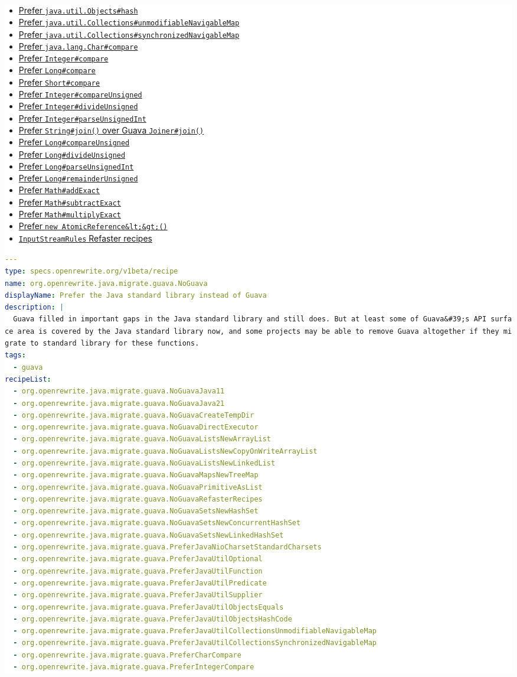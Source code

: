 * [Prefer `java.util.Objects#hash`](../../../java/migrate/guava/preferjavautilobjectshashcode)
* [Prefer `java.util.Collections#unmodifiableNavigableMap`](../../../java/migrate/guava/preferjavautilcollectionsunmodifiablenavigablemap)
* [Prefer `java.util.Collections#synchronizedNavigableMap`](../../../java/migrate/guava/preferjavautilcollectionssynchronizednavigablemap)
* [Prefer `java.lang.Char#compare`](../../../java/migrate/guava/prefercharcompare)
* [Prefer `Integer#compare`](../../../java/migrate/guava/preferintegercompare)
* [Prefer `Long#compare`](../../../java/migrate/guava/preferlongcompare)
* [Prefer `Short#compare`](../../../java/migrate/guava/prefershortcompare)
* [Prefer `Integer#compareUnsigned`](../../../java/migrate/guava/preferintegercompareunsigned)
* [Prefer `Integer#divideUnsigned`](../../../java/migrate/guava/preferintegerdivideunsigned)
* [Prefer `Integer#parseUnsignedInt`](../../../java/migrate/guava/preferintegerparseunsignedint)
* [Prefer `String#join()` over Guava `Joiner#join()`](../../../java/migrate/guava/preferjavastringjoin)
* [Prefer `Long#compareUnsigned`](../../../java/migrate/guava/preferlongcompareunsigned)
* [Prefer `Long#divideUnsigned`](../../../java/migrate/guava/preferlongdivideunsigned)
* [Prefer `Long#parseUnsignedInt`](../../../java/migrate/guava/preferlongparseunsignedlong)
* [Prefer `Long#remainderUnsigned`](../../../java/migrate/guava/preferlongremainderunsigned)
* [Prefer `Math#addExact`](../../../java/migrate/guava/prefermathaddexact)
* [Prefer `Math#subtractExact`](../../../java/migrate/guava/prefermathsubtractexact)
* [Prefer `Math#multiplyExact`](../../../java/migrate/guava/prefermathmultiplyexact)
* [Prefer `new AtomicReference&lt;&gt;()`](../../../java/migrate/guava/noguavaatomicsnewreference)
* [`InputStreamRules` Refaster recipes](../../../tech/picnic/errorprone/refasterrules/inputstreamrulesrecipes)

</TabItem>

<TabItem value="yaml-recipe-list" label="Yaml Recipe List">

```yaml
---
type: specs.openrewrite.org/v1beta/recipe
name: org.openrewrite.java.migrate.guava.NoGuava
displayName: Prefer the Java standard library instead of Guava
description: |
  Guava filled in important gaps in the Java standard library and still does. But at least some of Guava&#39;s API surface area is covered by the Java standard library now, and some projects may be able to remove Guava altogether if they migrate to standard library for these functions.
tags:
  - guava
recipeList:
  - org.openrewrite.java.migrate.guava.NoGuavaJava11
  - org.openrewrite.java.migrate.guava.NoGuavaJava21
  - org.openrewrite.java.migrate.guava.NoGuavaCreateTempDir
  - org.openrewrite.java.migrate.guava.NoGuavaDirectExecutor
  - org.openrewrite.java.migrate.guava.NoGuavaListsNewArrayList
  - org.openrewrite.java.migrate.guava.NoGuavaListsNewCopyOnWriteArrayList
  - org.openrewrite.java.migrate.guava.NoGuavaListsNewLinkedList
  - org.openrewrite.java.migrate.guava.NoGuavaMapsNewTreeMap
  - org.openrewrite.java.migrate.guava.NoGuavaPrimitiveAsList
  - org.openrewrite.java.migrate.guava.NoGuavaRefasterRecipes
  - org.openrewrite.java.migrate.guava.NoGuavaSetsNewHashSet
  - org.openrewrite.java.migrate.guava.NoGuavaSetsNewConcurrentHashSet
  - org.openrewrite.java.migrate.guava.NoGuavaSetsNewLinkedHashSet
  - org.openrewrite.java.migrate.guava.PreferJavaNioCharsetStandardCharsets
  - org.openrewrite.java.migrate.guava.PreferJavaUtilOptional
  - org.openrewrite.java.migrate.guava.PreferJavaUtilFunction
  - org.openrewrite.java.migrate.guava.PreferJavaUtilPredicate
  - org.openrewrite.java.migrate.guava.PreferJavaUtilSupplier
  - org.openrewrite.java.migrate.guava.PreferJavaUtilObjectsEquals
  - org.openrewrite.java.migrate.guava.PreferJavaUtilObjectsHashCode
  - org.openrewrite.java.migrate.guava.PreferJavaUtilCollectionsUnmodifiableNavigableMap
  - org.openrewrite.java.migrate.guava.PreferJavaUtilCollectionsSynchronizedNavigableMap
  - org.openrewrite.java.migrate.guava.PreferCharCompare
  - org.openrewrite.java.migrate.guava.PreferIntegerCompare
```